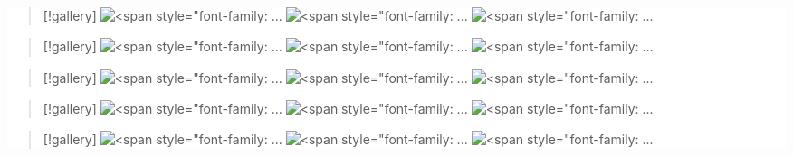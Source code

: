 > [!gallery]
> ![<span style=&quot;font-family: ...](https://raw.githubusercontent.com/TheGiddyLimit/homebrew-img/main/img/GriffonsSaddlebag3/Cherry-Blossom-Wand.webp#gallery "<span style=&quot;font-family: ZatannaMisdirection&quot;>Cherry Blossom Wand</span>")
> ![<span style=&quot;font-family: ...](https://raw.githubusercontent.com/TheGiddyLimit/homebrew-img/main/img/GriffonsSaddlebag3/Chicken-Tonic.webp#gallery "<span style=&quot;font-family: ZatannaMisdirection&quot;>Chicken Tonic</span>")
> ![<span style=&quot;font-family: ...](https://raw.githubusercontent.com/TheGiddyLimit/homebrew-img/main/img/GriffonsSaddlebag3/Chromatic-Obsidian-Breastplate.webp#gallery "<span style=&quot;font-family: ZatannaMisdirection&quot;>Chromatic Obsidian Breastplate</span>")

> [!gallery]
> ![<span style=&quot;font-family: ...](https://raw.githubusercontent.com/TheGiddyLimit/homebrew-img/main/img/GriffonsSaddlebag3/Clangor-Helmet.webp#gallery "<span style=&quot;font-family: ZatannaMisdirection&quot;>Clangor Helmet</span>")
> ![<span style=&quot;font-family: ...](https://raw.githubusercontent.com/TheGiddyLimit/homebrew-img/main/img/GriffonsSaddlebag3/Claw-Sickle.webp#gallery "<span style=&quot;font-family: ZatannaMisdirection&quot;>Claw Sickle</span>")
> ![<span style=&quot;font-family: ...](https://raw.githubusercontent.com/TheGiddyLimit/homebrew-img/main/img/GriffonsSaddlebag3/Claws-of-Ursine-Fury.webp#gallery "<span style=&quot;font-family: ZatannaMisdirection&quot;>Claws of Ursine Fury</span>")

> [!gallery]
> ![<span style=&quot;font-family: ...](https://raw.githubusercontent.com/TheGiddyLimit/homebrew-img/main/img/GriffonsSaddlebag3/Cloak-of-Daggers.webp#gallery "<span style=&quot;font-family: ZatannaMisdirection&quot;>Cloak of Daggers</span>")
> ![<span style=&quot;font-family: ...](https://raw.githubusercontent.com/TheGiddyLimit/homebrew-img/main/img/GriffonsSaddlebag3/Cloak-of-the-Djinni.webp#gallery "<span style=&quot;font-family: ZatannaMisdirection&quot;>Cloak of the Djinni</span>")
> ![<span style=&quot;font-family: ...](https://raw.githubusercontent.com/TheGiddyLimit/homebrew-img/main/img/GriffonsSaddlebag3/Cloak-of-the-Protectors-Charge.webp#gallery "<span style=&quot;font-family: ZatannaMisdirection&quot;>Cloak of the Protector's Charge</span>")

> [!gallery]
> ![<span style=&quot;font-family: ...](https://raw.githubusercontent.com/TheGiddyLimit/homebrew-img/main/img/GriffonsSaddlebag3/Clockwork-Spyder.webp#gallery "<span style=&quot;font-family: ZatannaMisdirection&quot;>Clockwork Spyder</span>")
> ![<span style=&quot;font-family: ...](https://raw.githubusercontent.com/TheGiddyLimit/homebrew-img/main/img/GriffonsSaddlebag3/Clockwork-Syrisquito.webp#gallery "<span style=&quot;font-family: ZatannaMisdirection&quot;>Clockwork Syrisquito</span>")
> ![<span style=&quot;font-family: ...](https://raw.githubusercontent.com/TheGiddyLimit/homebrew-img/main/img/GriffonsSaddlebag3/Cloth-of-Instant-Tables.webp#gallery "<span style=&quot;font-family: ZatannaMisdirection&quot;>Cloth of Instant Tables</span>")

> [!gallery]
> ![<span style=&quot;font-family: ...](https://raw.githubusercontent.com/TheGiddyLimit/homebrew-img/main/img/GriffonsSaddlebag3/Cloudburst.webp#gallery "<span style=&quot;font-family: ZatannaMisdirection&quot;>Cloudburst</span>")
> ![<span style=&quot;font-family: ...](https://raw.githubusercontent.com/TheGiddyLimit/homebrew-img/main/img/GriffonsSaddlebag3/Cloudkept-Armor.webp#gallery "<span style=&quot;font-family: ZatannaMisdirection&quot;>Cloudkept Armor</span>")
> ![<span style=&quot;font-family: ...](https://raw.githubusercontent.com/TheGiddyLimit/homebrew-img/main/img/GriffonsSaddlebag3/Coldfire-Phoenix-Draft.webp#gallery "<span style=&quot;font-family: ZatannaMisdirection&quot;>Coldfire Phoenix Draft</span>")

